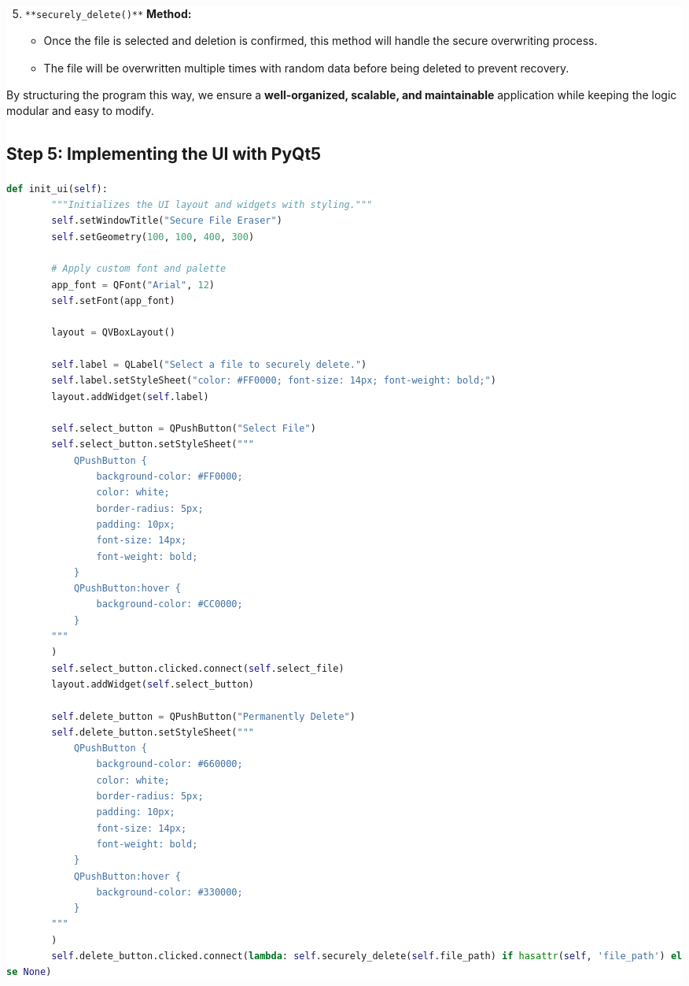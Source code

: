 5. `**securely_delete()**` **Method:**
    
    - Once the file is selected and deletion is confirmed, this method will handle the secure overwriting process.
        
    - The file will be overwritten multiple times with random data before being deleted to prevent recovery.
        

By structuring the program this way, we ensure a **well-organized, scalable, and maintainable** application while keeping the logic modular and easy to modify.

## Step 5: Implementing the UI with PyQt5

```python
def init_ui(self):
        """Initializes the UI layout and widgets with styling."""
        self.setWindowTitle("Secure File Eraser")
        self.setGeometry(100, 100, 400, 300)
        
        # Apply custom font and palette
        app_font = QFont("Arial", 12)
        self.setFont(app_font)
        
        layout = QVBoxLayout()
        
        self.label = QLabel("Select a file to securely delete.")
        self.label.setStyleSheet("color: #FF0000; font-size: 14px; font-weight: bold;")
        layout.addWidget(self.label)
        
        self.select_button = QPushButton("Select File")
        self.select_button.setStyleSheet("""
            QPushButton {
                background-color: #FF0000;
                color: white;
                border-radius: 5px;
                padding: 10px;
                font-size: 14px;
                font-weight: bold;
            }
            QPushButton:hover {
                background-color: #CC0000;
            }
        """
        )
        self.select_button.clicked.connect(self.select_file)
        layout.addWidget(self.select_button)
        
        self.delete_button = QPushButton("Permanently Delete")
        self.delete_button.setStyleSheet("""
            QPushButton {
                background-color: #660000;
                color: white;
                border-radius: 5px;
                padding: 10px;
                font-size: 14px;
                font-weight: bold;
            }
            QPushButton:hover {
                background-color: #330000;
            }
        """
        )
        self.delete_button.clicked.connect(lambda: self.securely_delete(self.file_path) if hasattr(self, 'file_path') else None)
```
